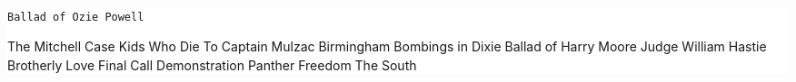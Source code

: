     Ballad of Ozie Powell
   </td>
   <td>
    The Mitchell Case
   </td>
   <td>
   </td>
  </tr>
  <tr>
   <td>
    Kids Who Die
   </td>
   <td>
   </td>
   <td>
    To Captain Mulzac
   </td>
   <td>
    Birmingham
   </td>
  </tr>
  <tr>
   <td>
    Bombings in Dixie
   </td>
   <td>
   </td>
   <td>
    Ballad of Harry Moore
   </td>
   <td>
    Judge William Hastie
   </td>
  </tr>
  <tr>
   <td>
    Brotherly Love
   </td>
   <td>
   </td>
   <td>
    Final Call
   </td>
   <td>
    Demonstration
   </td>
  </tr>
  <tr>
   <td>
    Panther
   </td>
   <td>
   </td>
   <td>
   </td>
   <td>
    Freedom
   </td>
   <td>
    The South
   </td>
  </tr>
  <tr>
   <td>